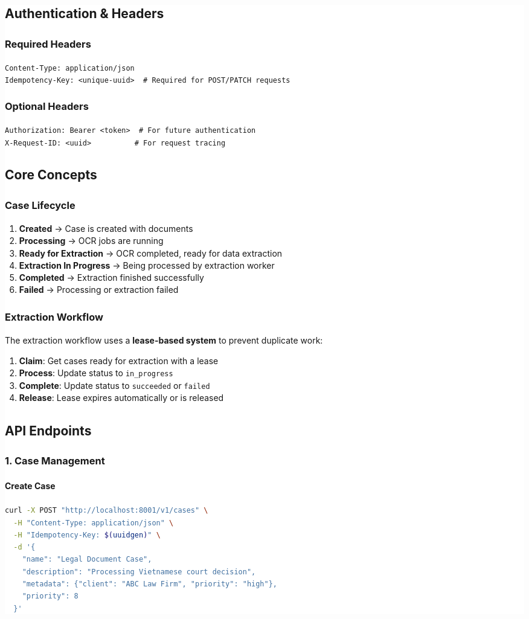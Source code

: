 ## Authentication & Headers

### Required Headers

```http
Content-Type: application/json
Idempotency-Key: <unique-uuid>  # Required for POST/PATCH requests
```

### Optional Headers

```http
Authorization: Bearer <token>  # For future authentication
X-Request-ID: <uuid>          # For request tracing
```

## Core Concepts

### Case Lifecycle

1. **Created** → Case is created with documents
2. **Processing** → OCR jobs are running
3. **Ready for Extraction** → OCR completed, ready for data extraction
4. **Extraction In Progress** → Being processed by extraction worker
5. **Completed** → Extraction finished successfully
6. **Failed** → Processing or extraction failed

### Extraction Workflow

The extraction workflow uses a **lease-based system** to prevent duplicate work:

1. **Claim**: Get cases ready for extraction with a lease
2. **Process**: Update status to `in_progress`
3. **Complete**: Update status to `succeeded` or `failed`
4. **Release**: Lease expires automatically or is released

## API Endpoints

### 1. Case Management

#### Create Case

```bash
curl -X POST "http://localhost:8001/v1/cases" \
  -H "Content-Type: application/json" \
  -H "Idempotency-Key: $(uuidgen)" \
  -d '{
    "name": "Legal Document Case",
    "description": "Processing Vietnamese court decision",
    "metadata": {"client": "ABC Law Firm", "priority": "high"},
    "priority": 8
  }'
```
